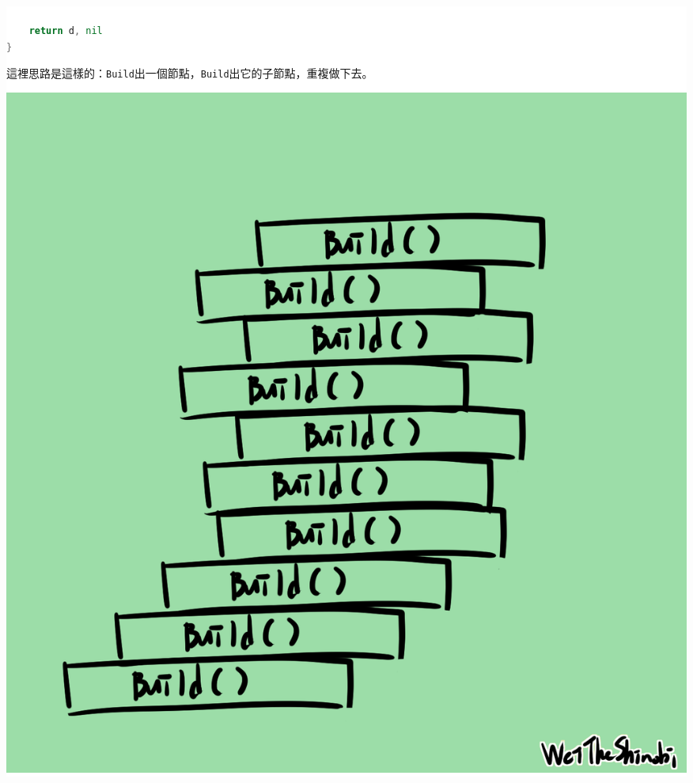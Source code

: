 ```go

	return d, nil
}
```

這裡思路是這樣的：`Build`出一個節點，`Build`出它的子節點，重複做下去。

<img src="./image/quack-tree/04.png">
